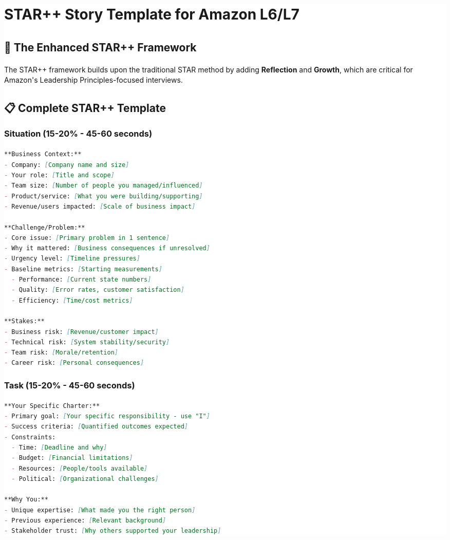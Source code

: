 # STAR++ Story Template for Amazon L6/L7

## 🌟 The Enhanced STAR++ Framework

The STAR++ framework builds upon the traditional STAR method by adding **Reflection** and **Growth**, which are critical for Amazon's Leadership Principles-focused interviews.

## 📋 Complete STAR++ Template

### Situation (15-20% - 45-60 seconds)
```markdown
**Business Context:**
- Company: [Company name and size]
- Your role: [Title and scope]
- Team size: [Number of people you managed/influenced]
- Product/service: [What you were building/supporting]
- Revenue/users impacted: [Scale of business impact]

**Challenge/Problem:**
- Core issue: [Primary problem in 1 sentence]
- Why it mattered: [Business consequences if unresolved]
- Urgency level: [Timeline pressures]
- Baseline metrics: [Starting measurements]
  - Performance: [Current state numbers]
  - Quality: [Error rates, customer satisfaction]
  - Efficiency: [Time/cost metrics]

**Stakes:**
- Business risk: [Revenue/customer impact]
- Technical risk: [System stability/security]
- Team risk: [Morale/retention]
- Career risk: [Personal consequences]
```

### Task (15-20% - 45-60 seconds)
```markdown
**Your Specific Charter:**
- Primary goal: [Your specific responsibility - use "I"]
- Success criteria: [Quantified outcomes expected]
- Constraints: 
  - Time: [Deadline and why]
  - Budget: [Financial limitations]
  - Resources: [People/tools available]
  - Political: [Organizational challenges]

**Why You:**
- Unique expertise: [What made you the right person]
- Previous experience: [Relevant background]
- Stakeholder trust: [Why others supported your leadership]
```
